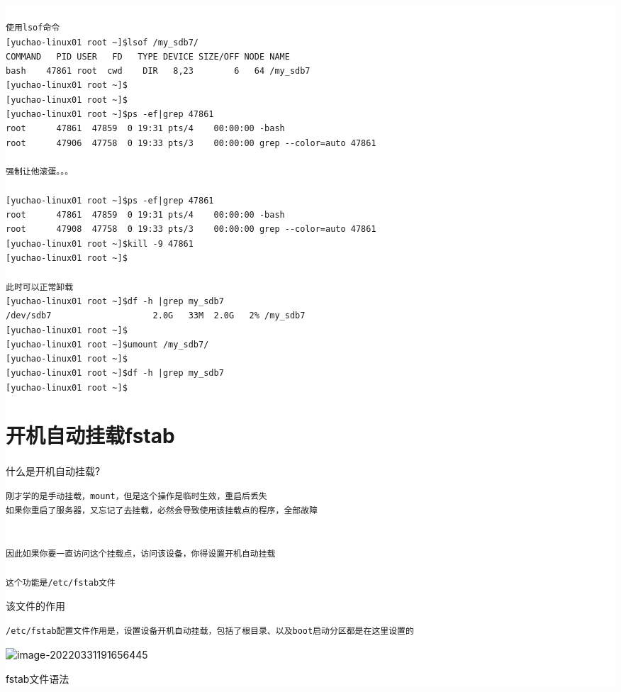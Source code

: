 ```

使用lsof命令
[yuchao-linux01 root ~]$lsof /my_sdb7/
COMMAND   PID USER   FD   TYPE DEVICE SIZE/OFF NODE NAME
bash    47861 root  cwd    DIR   8,23        6   64 /my_sdb7
[yuchao-linux01 root ~]$
[yuchao-linux01 root ~]$
[yuchao-linux01 root ~]$ps -ef|grep 47861
root      47861  47859  0 19:31 pts/4    00:00:00 -bash
root      47906  47758  0 19:33 pts/3    00:00:00 grep --color=auto 47861

强制让他滚蛋。。。

[yuchao-linux01 root ~]$ps -ef|grep 47861
root      47861  47859  0 19:31 pts/4    00:00:00 -bash
root      47908  47758  0 19:33 pts/3    00:00:00 grep --color=auto 47861
[yuchao-linux01 root ~]$kill -9 47861
[yuchao-linux01 root ~]$

此时可以正常卸载
[yuchao-linux01 root ~]$df -h |grep my_sdb7
/dev/sdb7                    2.0G   33M  2.0G   2% /my_sdb7
[yuchao-linux01 root ~]$
[yuchao-linux01 root ~]$umount /my_sdb7/
[yuchao-linux01 root ~]$
[yuchao-linux01 root ~]$df -h |grep my_sdb7
[yuchao-linux01 root ~]$
```

# 开机自动挂载fstab

什么是开机自动挂载?

```
刚才学的是手动挂载，mount，但是这个操作是临时生效，重启后丢失
如果你重启了服务器，又忘记了去挂载，必然会导致使用该挂载点的程序，全部故障


因此如果你要一直访问这个挂载点，访问该设备，你得设置开机自动挂载

这个功能是/etc/fstab文件
```

该文件的作用

```
/etc/fstab配置文件作用是，设置设备开机自动挂载，包括了根目录、以及boot启动分区都是在这里设置的
```

![image-20220331191656445](http://book.bikongge.com/sre/2024-linux/image-20220331191656445.png)

fstab文件语法
